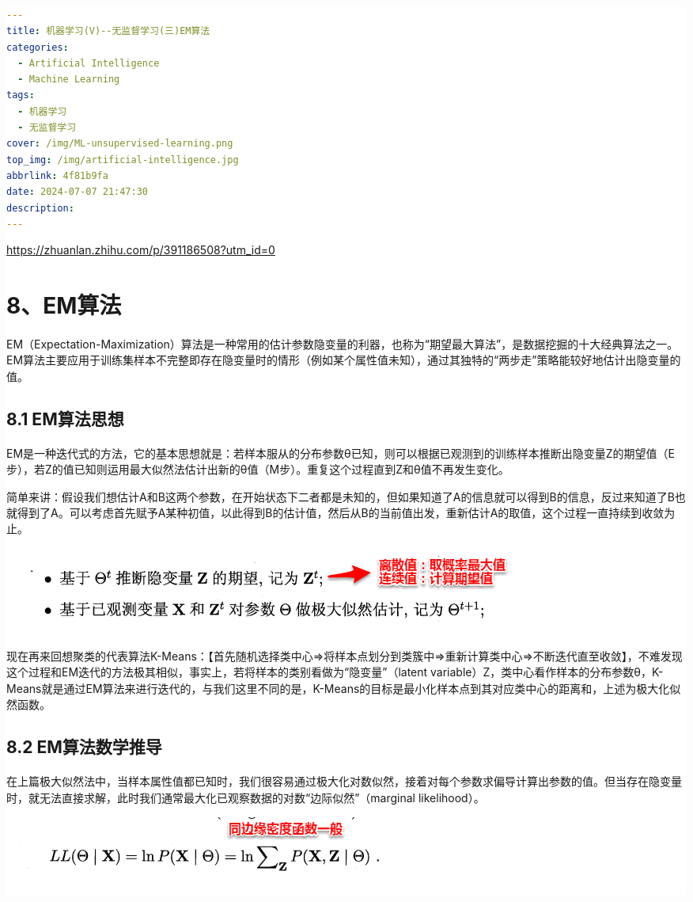 ```yaml
---
title: 机器学习(V)--无监督学习(三)EM算法
categories:
  - Artificial Intelligence
  - Machine Learning
tags:
  - 机器学习
  - 无监督学习
cover: /img/ML-unsupervised-learning.png
top_img: /img/artificial-intelligence.jpg
abbrlink: 4f81b9fa
date: 2024-07-07 21:47:30
description:
---
```


https://zhuanlan.zhihu.com/p/391186508?utm_id=0

# **8、EM算法**

EM（Expectation-Maximization）算法是一种常用的估计参数隐变量的利器，也称为“期望最大算法”，是数据挖掘的十大经典算法之一。EM算法主要应用于训练集样本不完整即存在隐变量时的情形（例如某个属性值未知），通过其独特的“两步走”策略能较好地估计出隐变量的值。

## **8.1 EM算法思想**

EM是一种迭代式的方法，它的基本思想就是：若样本服从的分布参数θ已知，则可以根据已观测到的训练样本推断出隐变量Z的期望值（E步），若Z的值已知则运用最大似然法估计出新的θ值（M步）。重复这个过程直到Z和θ值不再发生变化。

简单来讲：假设我们想估计A和B这两个参数，在开始状态下二者都是未知的，但如果知道了A的信息就可以得到B的信息，反过来知道了B也就得到了A。可以考虑首先赋予A某种初值，以此得到B的估计值，然后从B的当前值出发，重新估计A的取值，这个过程一直持续到收敛为止。

![1.png](MachineLearning(V)--UnsupervisedLearning-3rd-GaussianMixture.assets/5bc843bf53eb2.png)

现在再来回想聚类的代表算法K-Means：【首先随机选择类中心=>将样本点划分到类簇中=>重新计算类中心=>不断迭代直至收敛】，不难发现这个过程和EM迭代的方法极其相似，事实上，若将样本的类别看做为“隐变量”（latent variable）Z，类中心看作样本的分布参数θ，K-Means就是通过EM算法来进行迭代的，与我们这里不同的是，K-Means的目标是最小化样本点到其对应类中心的距离和，上述为极大化似然函数。

## **8.2 EM算法数学推导**

在上篇极大似然法中，当样本属性值都已知时，我们很容易通过极大化对数似然，接着对每个参数求偏导计算出参数的值。但当存在隐变量时，就无法直接求解，此时我们通常最大化已观察数据的对数“边际似然”（marginal likelihood）。

![2.png](MachineLearning(V)--UnsupervisedLearning-3rd-GaussianMixture.assets/5bc843bfd84d2.png)
